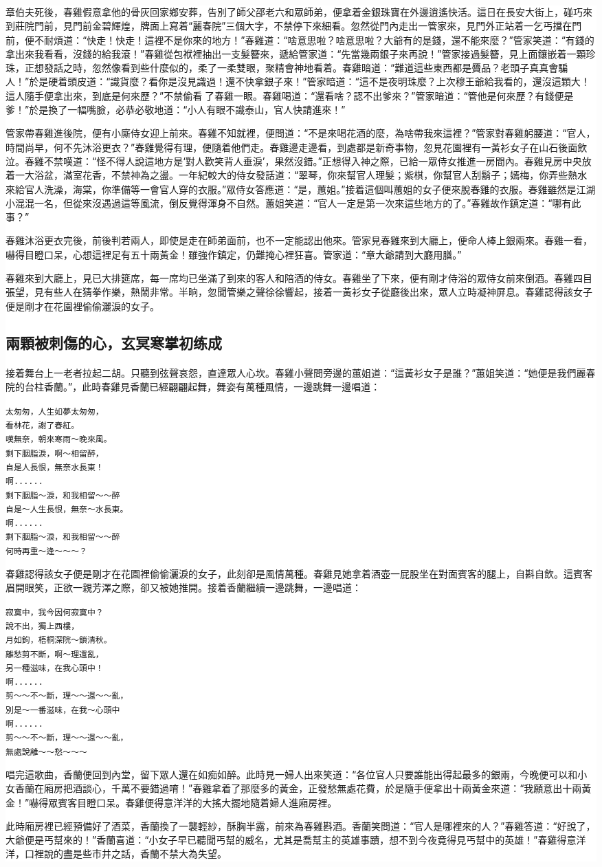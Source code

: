 
章伯夫死後，春雞假意拿他的骨灰回家鄉安葬，告別了師父邵老六和眾師弟，便拿着金銀珠寶在外邊逍遙快活。這日在長安大街上，碰巧來到莊院門前，見門前金碧輝煌，牌面上寫着“麗春院”三個大字，不禁停下來細看。忽然從門內走出一管家來，見門外正站着一乞丐擋在門前，便不耐煩道：“快走！快走！這裡不是你來的地方！”春雞道：“啥意思啦？啥意思啦？大爺有的是錢，還不能來麼？”管家笑道：“有錢的拿出來我看看，沒錢的給我滾！”春雞從包袱裡抽出一支髮簪來，遞給管家道：“先當幾兩銀子來再說！”管家接過髮簪，見上面鑲嵌着一顆珍珠，正想發話之時，忽然像看到些什麼似的，柔了一柔雙眼，聚精會神地看着。春雞暗道：“難道這些東西都是贗品？老頭子真真會騙人！”於是硬着頭皮道：“識貨麼？看你是沒見識過！還不快拿銀子來！”管家暗道：“這不是夜明珠麼？上次穆王爺給我看的，還沒這顆大！這人隨手便拿出來，到底是何來歷？”不禁偷看 了春雞一眼。春雞喝道：“還看啥？認不出爹來？”管家暗道：“管他是何來歷？有錢便是爹！”於是換了一幅嘴臉，必恭必敬地道：“小人有眼不識泰山，官人快請進來！”

管家帶春雞進後院，便有小廝侍女迎上前來。春雞不知就裡，便問道：“不是來喝花酒的麼，為啥帶我來這裡？”管家對春雞躬腰道：“官人，時間尚早，何不先沐浴更衣？”春雞覺得有理，便隨着他們走。春雞邊走邊看，到處都是新奇事物，忽見花園裡有一黃衫女子在山石後面飲泣。春雞不禁嘆道：“怪不得人說這地方是‘對人歡笑背人垂淚’，果然沒錯。”正想得入神之際，已給一眾侍女推進一房間內。春雞見房中央放着一大浴盆，滿室花香，不禁神為之盪。一年紀較大的侍女發話道：“翠琴，你來幫官人理髮；紫棋，你幫官人刮鬍子；嫣梅，你弄些熱水來給官人洗澡，海棠，你準備等一會官人穿的衣服。”眾侍女答應道：“是，蕙姐。”接着這個叫蕙姐的女子便來脫春雞的衣服。春雞雖然是江湖小混混一名，但從來沒遇過這等風流，倒反覺得渾身不自然。蕙姐笑道：“官人一定是第一次來這些地方的了。”春雞故作鎮定道：“哪有此事？”

春雞沐浴更衣完後，前後判若兩人，即使是走在師弟面前，也不一定能認出他來。管家見春雞來到大廳上，便命人棒上銀兩來。春雞一看，嚇得目瞪口呆，心想這裡足有五十兩黃金！雖強作鎮定，仍難掩心裡狂喜。管家道：“章大爺請到大廳用膳。”

春雞來到大廳上，見已大排筵席，每一席均已坐滿了到來的客人和陪酒的侍女。春雞坐了下來，便有剛才侍浴的眾侍女前來倒酒。春雞四目張望，見有些人在猜拳作樂，熱鬧非常。半晌，忽聞管樂之聲徐徐響起，接着一黃衫女子從廳後出來，眾人立時凝神屏息。春雞認得該女子便是剛才在花園裡偷偷灑淚的女子。

兩顆被刺傷的心，玄冥寒掌初练成
------------------------------

接着舞台上一老者拉起二胡。只聽到弦聲哀怨，直達眾人心坎。春雞小聲問旁邊的蕙姐道：“這黃衫女子是誰？”蕙姐笑道：“她便是我們麗春院的台柱香蘭。”，此時春雞見香蘭已經翩翩起舞，舞姿有萬種風情，一邊跳舞一邊唱道：

    太匆匆，人生如夢太匆匆，
    看林花，謝了春紅。
    嘆無奈，朝來寒雨～晚來風。
    剩下胭脂淚，啊～相留醉，
    自是人長恨，無奈水長東！
    啊......
    剩下胭脂～淚，和我相留～～醉
    自是～人生長恨，無奈～水長東。
    啊......
    剩下胭脂～淚，和我相留～～醉
    何時再重～逢～～～？

春雞認得該女子便是剛才在花園裡偷偷灑淚的女子，此刻卻是風情萬種。春雞見她拿着酒壺一屁股坐在對面賓客的腿上，自斟自飲。這賓客眉開眼笑，正欲一親芳澤之際，卻又被她推開。接着香蘭繼續一邊跳舞，一邊唱道：

    寂寞中，我今因何寂寞中？
    說不出，獨上西樓，
    月如鉤，梧桐深院～鎖清秋。
    離愁剪不斷，啊～理還亂，
    另一種滋味，在我心頭中！
    啊......
    剪～～不～斷，理～～還～～亂，
    別是～一番滋味，在我～心頭中
    啊......
    剪～～不～斷，理～～還～～亂，
    無處說離～～愁～～～

唱完這歌曲，香蘭便回到內堂，留下眾人還在如痴如醉。此時見一婦人出來笑道：“各位官人只要誰能出得起最多的銀兩，今晚便可以和小女香蘭在廂房把酒談心，千萬不要錯過唷！”春雞拿着了那麼多的黃金，正發愁無處花費，於是隨手便拿出十兩黃金來道：“我願意出十兩黃金！”嚇得眾賓客目瞪口呆。春雞便得意洋洋的大搖大擺地隨着婦人進廂房裡。

此時廂房裡已經預備好了酒菜，香蘭換了一襲輕紗，酥胸半露，前來為春雞斟酒。香蘭笑問道：“官人是哪裡來的人？”春雞答道：“好說了，大爺便是丐幫來的！”香蘭喜道：“小女子早已聽聞丐幫的威名，尤其是喬幫主的英雄事蹟，想不到今夜竟得見丐幫中的英雄！”春雞得意洋洋，口裡說的盡是些市井之話，香蘭不禁大為失望。

